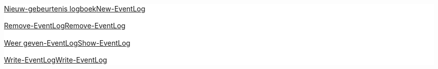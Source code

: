 [<span data-ttu-id="13c53-173">Nieuw-gebeurtenis logboek</span><span class="sxs-lookup"><span data-stu-id="13c53-173">New-EventLog</span></span>](New-EventLog.md)

[<span data-ttu-id="13c53-174">Remove-EventLog</span><span class="sxs-lookup"><span data-stu-id="13c53-174">Remove-EventLog</span></span>](Remove-EventLog.md)

[<span data-ttu-id="13c53-175">Weer geven-EventLog</span><span class="sxs-lookup"><span data-stu-id="13c53-175">Show-EventLog</span></span>](Show-EventLog.md)

[<span data-ttu-id="13c53-176">Write-EventLog</span><span class="sxs-lookup"><span data-stu-id="13c53-176">Write-EventLog</span></span>](Write-EventLog.md)
